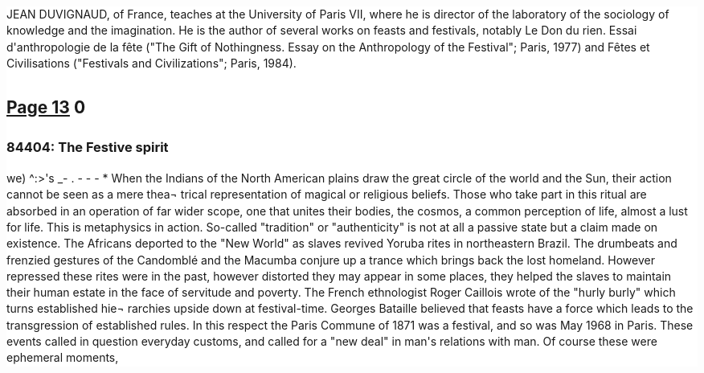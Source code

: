 JEAN DUVIGNAUD,
of France, teaches at the
University of Paris VII,
where he is director of the
laboratory of the sociology
of knowledge and the
imagination. He is the
author of several works on
feasts and festivals, notably
Le Don du rien. Essai
d'anthropologie de la fête
("The Gift of Nothingness.
Essay on the Anthropology
of the Festival"; Paris, 1977)
and Fêtes et Civilisations
("Festivals and
Civilizations"; Paris, 1984).

## [Page 13](084413engo.pdf#page=13) 0

### 84404: The Festive spirit

we) ^:>'s
_- . - - - *
When the Indians of the North American
plains draw the great circle of the world and the
Sun, their action cannot be seen as a mere thea¬
trical representation of magical or religious
beliefs. Those who take part in this ritual are
absorbed in an operation of far wider scope, one
that unites their bodies, the cosmos, a common
perception of life, almost a lust for life. This is
metaphysics in action. So-called "tradition" or
"authenticity" is not at all a passive state but a
claim made on existence.
The Africans deported to the "New World"
as slaves revived Yoruba rites in northeastern
Brazil. The drumbeats and frenzied gestures of
the Candomblé and the Macumba conjure up
a trance which brings back the lost homeland.
However repressed these rites were in the past,
however distorted they may appear in some
places, they helped the slaves to maintain their
human estate in the face of servitude and poverty.
The French ethnologist Roger Caillois wrote
of the "hurly burly" which turns established hie¬
rarchies upside down at festival-time. Georges
Bataille believed that feasts have a force which
leads to the transgression of established rules. In
this respect the Paris Commune of 1871 was a
festival, and so was May 1968 in Paris. These
events called in question everyday customs, and
called for a "new deal" in man's relations with man.
Of course these were ephemeral moments,
